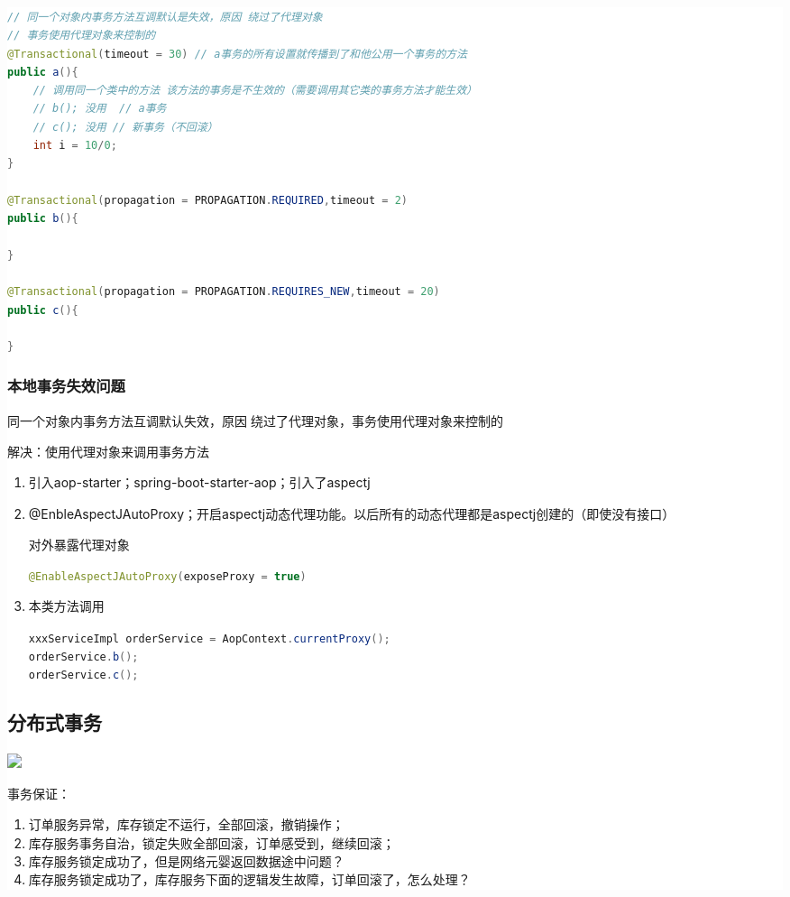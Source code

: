 ```java
// 同一个对象内事务方法互调默认是失效，原因 绕过了代理对象
// 事务使用代理对象来控制的
@Transactional(timeout = 30) // a事务的所有设置就传播到了和他公用一个事务的方法
public a(){
    // 调用同一个类中的方法 该方法的事务是不生效的（需要调用其它类的事务方法才能生效）
    // b(); 没用  // a事务
    // c(); 没用 // 新事务（不回滚）
    int i = 10/0;
}

@Transactional(propagation = PROPAGATION.REQUIRED,timeout = 2)
public b(){
    
}

@Transactional(propagation = PROPAGATION.REQUIRES_NEW,timeout = 20)
public c(){
    
}
```

### 本地事务失效问题

同一个对象内事务方法互调默认失效，原因 绕过了代理对象，事务使用代理对象来控制的

解决：使用代理对象来调用事务方法

1. 引入aop-starter；spring-boot-starter-aop；引入了aspectj

2. @EnbleAspectJAutoProxy；开启aspectj动态代理功能。以后所有的动态代理都是aspectj创建的（即使没有接口）

   对外暴露代理对象

   ```java
   @EnableAspectJAutoProxy(exposeProxy = true)
   ```

3. 本类方法调用

   ```java
   xxxServiceImpl orderService = AopContext.currentProxy();
   orderService.b();
   orderService.c();
   ```

   

## 分布式事务

![](\img\ttmall\分布式事务.png)

事务保证：

1. 订单服务异常，库存锁定不运行，全部回滚，撤销操作；
2. 库存服务事务自治，锁定失败全部回滚，订单感受到，继续回滚；
3. 库存服务锁定成功了，但是网络元婴返回数据途中问题？
4. 库存服务锁定成功了，库存服务下面的逻辑发生故障，订单回滚了，怎么处理？
